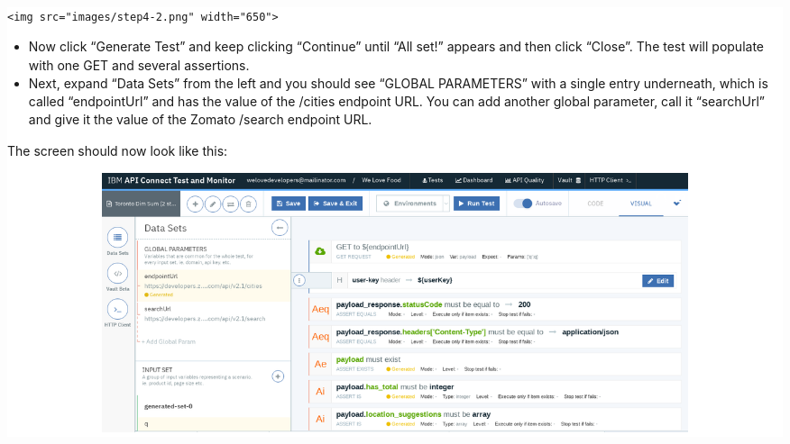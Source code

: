     <img src="images/step4-2.png" width="650">
</p>


* Now click “Generate Test” and keep clicking “Continue” until “All set!” appears and then click “Close”. The test will populate with one GET and several assertions.
* Next, expand “Data Sets” from the left and you should see “GLOBAL PARAMETERS” with a single entry underneath, which is called “endpointUrl” and has the value of the /cities endpoint URL. You can add another global parameter, call it “searchUrl” and give it the value of the Zomato /search endpoint URL. 

The screen should now look like this:

<p align="center">
    <img src="images/step4-3.png" width="650">
</p>